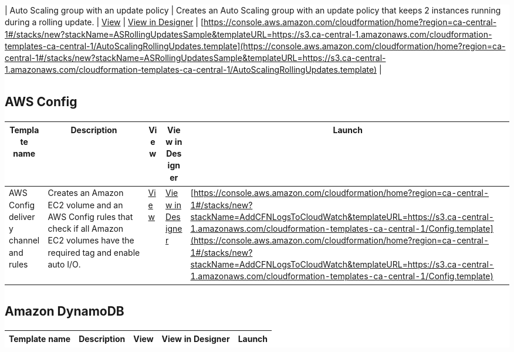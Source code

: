 | Auto Scaling group with an update policy       | Creates an Auto Scaling group with an update policy that keeps 2 instances running during a rolling update\.                                                                                                                                                                     | [View](https://s3.ca-central-1.amazonaws.com/cloudformation-templates-ca-central-1/AutoScalingRollingUpdates.template)           | [View in Designer](https://console.aws.amazon.com/cloudformation/designer/home?region=ca-central-1&templateURL=https://s3.ca-central-1.amazonaws.com/cloudformation-templates-ca-central-1/AutoScalingRollingUpdates.template)           | [https://console.aws.amazon.com/cloudformation/home?region=ca-central-1#/stacks/new?stackName=ASRollingUpdatesSample&templateURL=https://s3.ca-central-1.amazonaws.com/cloudformation-templates-ca-central-1/AutoScalingRollingUpdates.template](https://console.aws.amazon.com/cloudformation/home?region=ca-central-1#/stacks/new?stackName=ASRollingUpdatesSample&templateURL=https://s3.ca-central-1.amazonaws.com/cloudformation-templates-ca-central-1/AutoScalingRollingUpdates.template)                                 |

## AWS Config<a name="w4ab1c35c40c13b9"></a>

| Template name                         | Description                                                                                                                           | View                                                                                                | View in Designer                                                                                                                                                                                            | Launch                                                                                                                                                                                                                                                                                                                                                                                                                                                     |
| ------------------------------------- | ------------------------------------------------------------------------------------------------------------------------------------- | --------------------------------------------------------------------------------------------------- | ----------------------------------------------------------------------------------------------------------------------------------------------------------------------------------------------------------- | ---------------------------------------------------------------------------------------------------------------------------------------------------------------------------------------------------------------------------------------------------------------------------------------------------------------------------------------------------------------------------------------------------------------------------------------------------------- |
| AWS Config delivery channel and rules | Creates an Amazon EC2 volume and an AWS Config rules that check if all Amazon EC2 volumes have the required tag and enable auto I/O\. | [View](https://s3.ca-central-1.amazonaws.com/cloudformation-templates-ca-central-1/Config.template) | [View in Designer](https://console.aws.amazon.com/cloudformation/designer/home?region=ca-central-1&templateURL=https://s3.ca-central-1.amazonaws.com/cloudformation-templates-ca-central-1/Config.template) | [https://console.aws.amazon.com/cloudformation/home?region=ca-central-1#/stacks/new?stackName=AddCFNLogsToCloudWatch&templateURL=https://s3.ca-central-1.amazonaws.com/cloudformation-templates-ca-central-1/Config.template](https://console.aws.amazon.com/cloudformation/home?region=ca-central-1#/stacks/new?stackName=AddCFNLogsToCloudWatch&templateURL=https://s3.ca-central-1.amazonaws.com/cloudformation-templates-ca-central-1/Config.template) |

## Amazon DynamoDB<a name="w4ab1c35c40c13c11"></a>

| Template name                   | Description                                                        | View                                                                                                                    | View in Designer                                                                                                                                                                                                                | Launch                                                                                                                                                                                                                                                                                                                                                                                                                                                                                                   |
| ------------------------------- | ------------------------------------------------------------------ | ----------------------------------------------------------------------------------------------------------------------- | ------------------------------------------------------------------------------------------------------------------------------------------------------------------------------------------------------------------------------- | -------------------------------------------------------------------------------------------------------------------------------------------------------------------------------------------------------------------------------------------------------------------------------------------------------------------------------------------------------------------------------------------------------------------------------------------------------------------------------------------------------- |